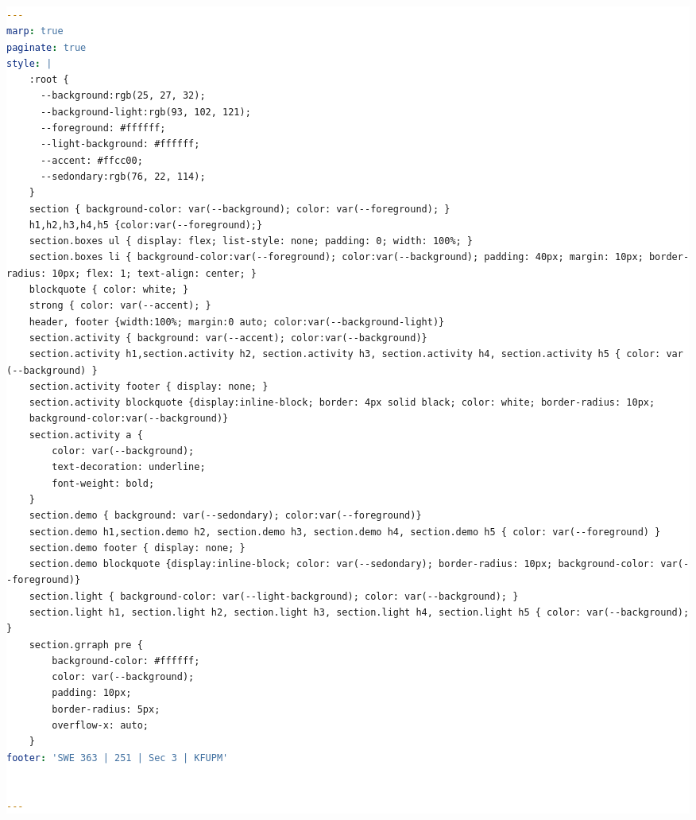 ```yaml
---
marp: true
paginate: true
style: |
    :root {
      --background:rgb(25, 27, 32);
      --background-light:rgb(93, 102, 121);
      --foreground: #ffffff;
      --light-background: #ffffff;
      --accent: #ffcc00;
      --sedondary:rgb(76, 22, 114);
    }
    section { background-color: var(--background); color: var(--foreground); }
    h1,h2,h3,h4,h5 {color:var(--foreground);}
    section.boxes ul { display: flex; list-style: none; padding: 0; width: 100%; }
    section.boxes li { background-color:var(--foreground); color:var(--background); padding: 40px; margin: 10px; border-radius: 10px; flex: 1; text-align: center; }
    blockquote { color: white; }
    strong { color: var(--accent); }
    header, footer {width:100%; margin:0 auto; color:var(--background-light)}
    section.activity { background: var(--accent); color:var(--background)}
    section.activity h1,section.activity h2, section.activity h3, section.activity h4, section.activity h5 { color: var(--background) }
    section.activity footer { display: none; }
    section.activity blockquote {display:inline-block; border: 4px solid black; color: white; border-radius: 10px; 
    background-color:var(--background)}
    section.activity a {
        color: var(--background);
        text-decoration: underline;
        font-weight: bold;
    }
    section.demo { background: var(--sedondary); color:var(--foreground)}
    section.demo h1,section.demo h2, section.demo h3, section.demo h4, section.demo h5 { color: var(--foreground) }
    section.demo footer { display: none; }
    section.demo blockquote {display:inline-block; color: var(--sedondary); border-radius: 10px; background-color: var(--foreground)}
    section.light { background-color: var(--light-background); color: var(--background); }
    section.light h1, section.light h2, section.light h3, section.light h4, section.light h5 { color: var(--background); }
    section.grraph pre {
        background-color: #ffffff;
        color: var(--background);
        padding: 10px;
        border-radius: 5px;
        overflow-x: auto;
    }
footer: 'SWE 363 | 251 | Sec 3 | KFUPM'


---
```
